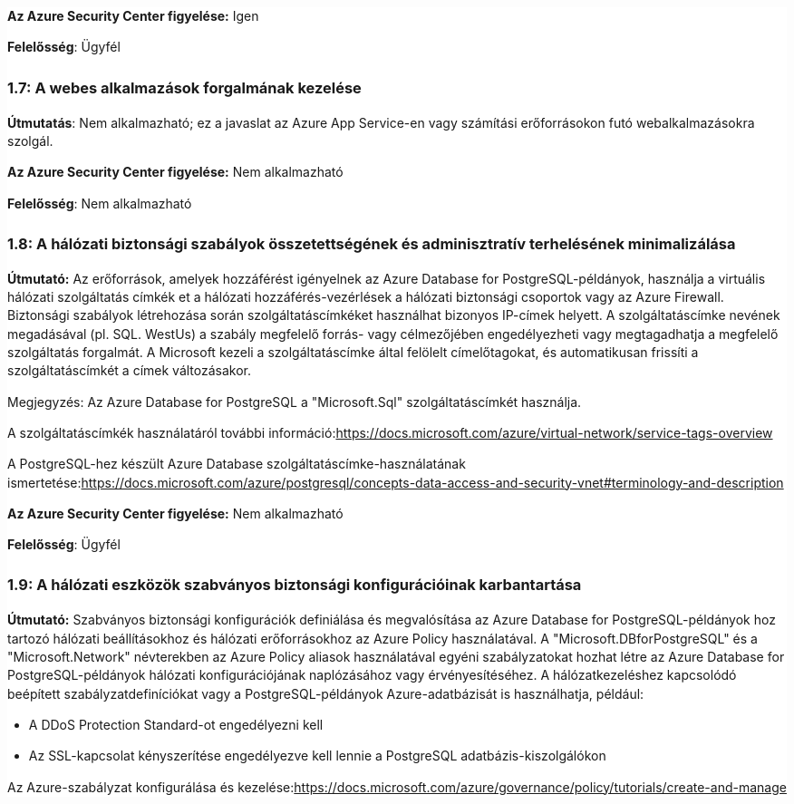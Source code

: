 **Az Azure Security Center figyelése:** Igen

**Felelősség**: Ügyfél

### <a name="17-manage-traffic-to-web-applications"></a>1.7: A webes alkalmazások forgalmának kezelése

**Útmutatás**: Nem alkalmazható; ez a javaslat az Azure App Service-en vagy számítási erőforrásokon futó webalkalmazásokra szolgál.

**Az Azure Security Center figyelése:** Nem alkalmazható

**Felelősség**: Nem alkalmazható

### <a name="18-minimize-complexity-and-administrative-overhead-of-network-security-rules"></a>1.8: A hálózati biztonsági szabályok összetettségének és adminisztratív terhelésének minimalizálása

**Útmutató:** Az erőforrások, amelyek hozzáférést igényelnek az Azure Database for PostgreSQL-példányok, használja a virtuális hálózati szolgáltatás címkék et a hálózati hozzáférés-vezérlések a hálózati biztonsági csoportok vagy az Azure Firewall. Biztonsági szabályok létrehozása során szolgáltatáscímkéket használhat bizonyos IP-címek helyett. A szolgáltatáscímke nevének megadásával (pl. SQL. WestUs) a szabály megfelelő forrás- vagy célmezőjében engedélyezheti vagy megtagadhatja a megfelelő szolgáltatás forgalmát. A Microsoft kezeli a szolgáltatáscímke által felölelt címelőtagokat, és automatikusan frissíti a szolgáltatáscímkét a címek változásakor.

Megjegyzés: Az Azure Database for PostgreSQL a "Microsoft.Sql" szolgáltatáscímkét használja.

A szolgáltatáscímkék használatáról további információ:https://docs.microsoft.com/azure/virtual-network/service-tags-overview

A PostgreSQL-hez készült Azure Database szolgáltatáscímke-használatának ismertetése:https://docs.microsoft.com/azure/postgresql/concepts-data-access-and-security-vnet#terminology-and-description

**Az Azure Security Center figyelése:** Nem alkalmazható

**Felelősség**: Ügyfél

### <a name="19-maintain-standard-security-configurations-for-network-devices"></a>1.9: A hálózati eszközök szabványos biztonsági konfigurációinak karbantartása

**Útmutató:** Szabványos biztonsági konfigurációk definiálása és megvalósítása az Azure Database for PostgreSQL-példányok hoz tartozó hálózati beállításokhoz és hálózati erőforrásokhoz az Azure Policy használatával. A "Microsoft.DBforPostgreSQL" és a "Microsoft.Network" névterekben az Azure Policy aliasok használatával egyéni szabályzatokat hozhat létre az Azure Database for PostgreSQL-példányok hálózati konfigurációjának naplózásához vagy érvényesítéséhez. A hálózatkezeléshez kapcsolódó beépített szabályzatdefiníciókat vagy a PostgreSQL-példányok Azure-adatbázisát is használhatja, például:

- A DDoS Protection Standard-ot engedélyezni kell

- Az SSL-kapcsolat kényszerítése engedélyezve kell lennie a PostgreSQL adatbázis-kiszolgálókon

Az Azure-szabályzat konfigurálása és kezelése:https://docs.microsoft.com/azure/governance/policy/tutorials/create-and-manage
